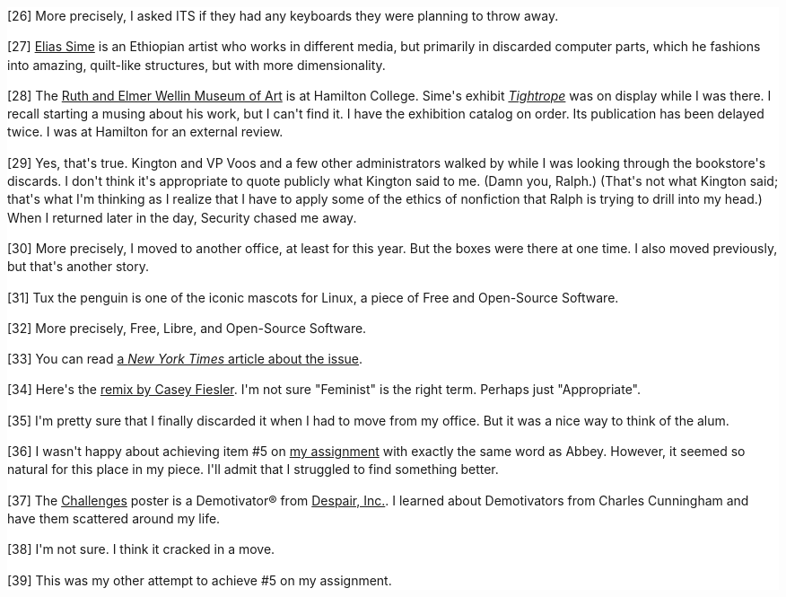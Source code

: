 [26] More precisely, I asked ITS if they had any keyboards they were
planning to throw away.

[27] [Elias Sime](https://www.jamescohan.com/artists/elias-sime) is an
Ethiopian artist who works in different media, but primarily in discarded
computer parts, which he fashions into amazing, quilt-like structures,
but with more dimensionality.

[28] The [Ruth and Elmer Wellin Museum of
Art](https://www.hamilton.edu/wellin) is at Hamilton College.  Sime's
exhibit
[_Tightrope_](https://www.hamilton.edu/wellin/exhibitions/detail/elias-sime-tightrope)
was on display while I was there.  I recall starting a musing about his
work, but I can't find it.  I have the exhibition catalog on order.
Its publication has been delayed twice.  I was at Hamilton for an
external review.

[29] Yes, that's true.  Kington and VP Voos and a few other administrators
walked by while I was looking through the bookstore's discards.  I don't
think it's appropriate to quote publicly what Kington said to me.
(Damn you, Ralph.) (That's not what Kington said; that's what I'm
thinking as I realize that I have to apply some of the ethics of
nonfiction that Ralph is trying to drill into my head.)  When I
returned later in the day, Security chased me away.

[30] More precisely, I moved to another office, at least for this
year.  But the boxes were there at one time.  I also moved previously,
but that's another story.

[31] Tux the penguin is one of the iconic mascots for Linux, a piece of
Free and Open-Source Software.

[32] More precisely, Free, Libre, and Open-Source Software.

[33] You can read [a _New York Times_ article about the issue](https://www.npr.org/2014/11/22/365968465/after-backlash-computer-engineer-barbie-gets-new-set-of-skills).

[34] Here's the [remix by Casey
Fiesler](https://caseyfiesler.com/2014/11/18/barbie-remixed-i-really-can-be-a-computer-engineer/).
I'm not sure "Feminist" is the right term.  Perhaps just "Appropriate".

[35] I'm pretty sure that I finally discarded it when I had to move from
my office.  But it was a nice way to think of the alum.

[36] I wasn't happy about achieving item #5 on [my
assignment](eng207-1b-assignment) with exactly the same word as Abbey.
However, it seemed so natural for this place in my piece.  I'll
admit that I struggled to find something better.

[37] The [Challenges](https://despair.com/products/challenges?variant=2457296067) poster is a Demotivator® from [Despair, Inc.](https://despair.com).  I learned about Demotivators from Charles Cunningham and have them scattered around my life.

[38] I'm not sure.  I think it cracked in a move.

[39] This was my other attempt to achieve #5 on my assignment.
